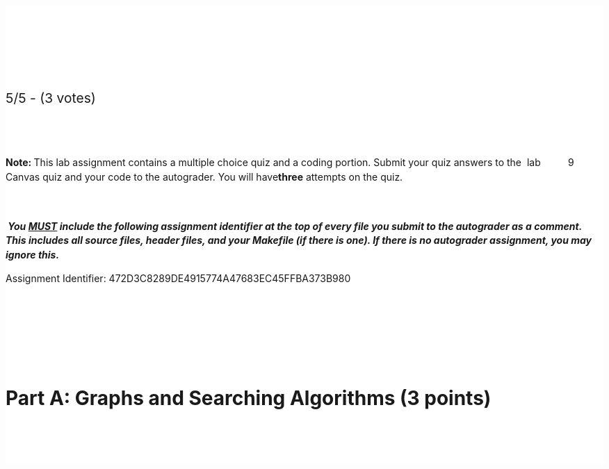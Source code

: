 <div class="kksr-stars-active" style="width: 138px;">
            <div class="kksr-star" style="padding-right: 4px">


<div class="kksr-icon" style="width: 24px; height: 24px;"></div>
        </div>
            <div class="kksr-star" style="padding-right: 4px">


<div class="kksr-icon" style="width: 24px; height: 24px;"></div>
        </div>
            <div class="kksr-star" style="padding-right: 4px">


<div class="kksr-icon" style="width: 24px; height: 24px;"></div>
        </div>
            <div class="kksr-star" style="padding-right: 4px">


<div class="kksr-icon" style="width: 24px; height: 24px;"></div>
        </div>
            <div class="kksr-star" style="padding-right: 4px">


<div class="kksr-icon" style="width: 24px; height: 24px;"></div>
        </div>
    </div>
</div>


<div class="kksr-legend" style="font-size: 19.2px;">
            5/5 - (3 votes)    </div>
    </div>
&nbsp;

&nbsp;

<strong>Note: ​</strong>This lab assignment contains a multiple choice quiz and a coding portion. Submit your quiz answers to the​&nbsp; lab​&nbsp;&nbsp;&nbsp;&nbsp;&nbsp;&nbsp;&nbsp;&nbsp;&nbsp; 9​ Canvas​ ​quiz and your code to the autograder.​ ​You​ ​will​ ​have​ ​<strong>three​</strong> ​attempts on the quiz.

&nbsp;

<sup>&nbsp;</sup><strong><em>You ​<u>MUST</u> include the following assignment identifier at the top of every file you submit to the autograder as a comment. This includes all source files, header files, and your Makefile (if there is one). If there is no autograder assignment, you may ignore this.</em></strong>

Assignment Identifier: 472D3C8289DE4915774A47683EC45FFBA373B980

&nbsp;

&nbsp;

<strong>&nbsp;</strong>

<h1>Part A: Graphs and Searching Algorithms (3 points)</h1>
<strong>&nbsp;</strong>

&nbsp;
